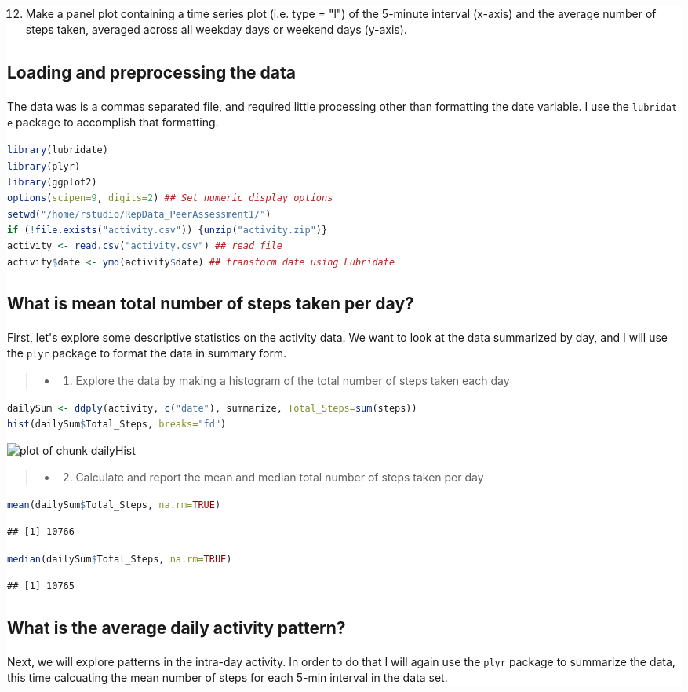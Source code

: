 12. Make a panel plot containing a time series plot (i.e. type = "l") of the 5-minute interval (x-axis) and the average number of steps taken, averaged across all weekday days or weekend days (y-axis). 
 
## Loading and preprocessing the data

The data was is a commas separated file, and required little processing other than formatting the date variable. I use the `lubridate` package to accomplish that formatting.


```r
library(lubridate)
library(plyr)
library(ggplot2)
options(scipen=9, digits=2) ## Set numeric display options
setwd("/home/rstudio/RepData_PeerAssessment1/") 
if (!file.exists("activity.csv")) {unzip("activity.zip")}
activity <- read.csv("activity.csv") ## read file
activity$date <- ymd(activity$date) ## transform date using Lubridate
```

## What is mean total number of steps taken per day?

First, let's explore some descriptive statistics on the activity data. We want to look at the data summarized by day, and I will use the `plyr` package to format the data in summary form.

> - 1. Explore the data by making a histogram of the total number of steps taken each day


```r
dailySum <- ddply(activity, c("date"), summarize, Total_Steps=sum(steps)) 
hist(dailySum$Total_Steps, breaks="fd")
```

![plot of chunk dailyHist](figure/dailyHist.png) 

> - 2. Calculate and report the mean and median total number of steps taken per day


```r
mean(dailySum$Total_Steps, na.rm=TRUE)
```

```
## [1] 10766
```

```r
median(dailySum$Total_Steps, na.rm=TRUE)
```

```
## [1] 10765
```

## What is the average daily activity pattern?

Next, we will explore patterns in the intra-day activity. In order to do that I will again use the `plyr` package to summarize the data, this time calcuating the mean number of steps for each 5-min interval in the data set.

